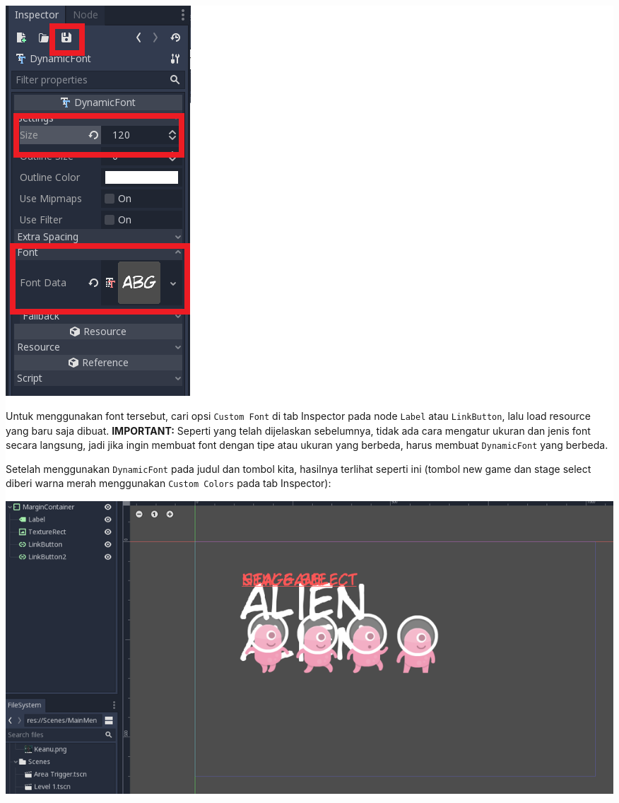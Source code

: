 ![Create Resource 3](images/CreateResource3.png)

Untuk menggunakan font tersebut, cari opsi ```Custom Font``` di tab Inspector pada node ```Label``` atau ```LinkButton```, lalu load resource yang baru saja dibuat. **IMPORTANT:** Seperti yang telah dijelaskan sebelumnya, tidak ada cara mengatur ukuran dan jenis font secara langsung, jadi jika ingin membuat font dengan tipe atau ukuran yang berbeda, harus membuat ```DynamicFont``` yang berbeda.

Setelah menggunakan ```DynamicFont``` pada judul dan tombol kita, hasilnya terlihat seperti ini (tombol new game dan stage select diberi warna merah menggunakan ```Custom Colors``` pada tab Inspector):

![Main Menu After Custom Font](images/MainMenuAfterFont.PNG)
